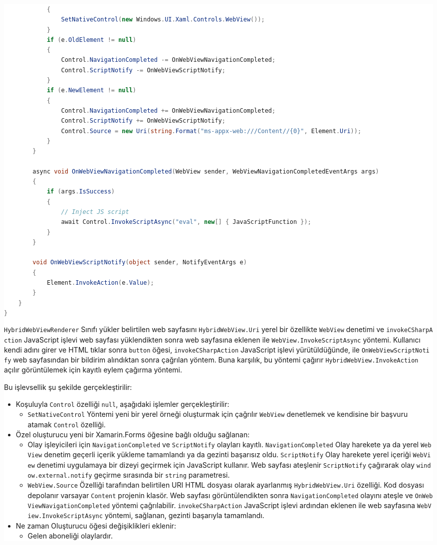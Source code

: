 ```csharp
            {
                SetNativeControl(new Windows.UI.Xaml.Controls.WebView());
            }
            if (e.OldElement != null)
            {
                Control.NavigationCompleted -= OnWebViewNavigationCompleted;
                Control.ScriptNotify -= OnWebViewScriptNotify;
            }
            if (e.NewElement != null)
            {
                Control.NavigationCompleted += OnWebViewNavigationCompleted;
                Control.ScriptNotify += OnWebViewScriptNotify;
                Control.Source = new Uri(string.Format("ms-appx-web:///Content//{0}", Element.Uri));
            }
        }

        async void OnWebViewNavigationCompleted(WebView sender, WebViewNavigationCompletedEventArgs args)
        {
            if (args.IsSuccess)
            {
                // Inject JS script
                await Control.InvokeScriptAsync("eval", new[] { JavaScriptFunction });
            }
        }

        void OnWebViewScriptNotify(object sender, NotifyEventArgs e)
        {
            Element.InvokeAction(e.Value);
        }
    }
}
```

`HybridWebViewRenderer` Sınıfı yükler belirtilen web sayfasını `HybridWebView.Uri` yerel bir özellikte `WebView` denetimi ve `invokeCSharpAction` JavaScript işlevi web sayfası yüklendikten sonra web sayfasına eklenen ile `WebView.InvokeScriptAsync` yöntemi. Kullanıcı kendi adını girer ve HTML tıklar sonra `button` öğesi, `invokeCSharpAction` JavaScript işlevi yürütüldüğünde, ile `OnWebViewScriptNotify` web sayfasından bir bildirim alındıktan sonra çağrılan yöntem. Buna karşılık, bu yöntemi çağırır `HybridWebView.InvokeAction` açılır görüntülemek için kayıtlı eylem çağırma yöntemi.

Bu işlevsellik şu şekilde gerçekleştirilir:

- Koşuluyla `Control` özelliği `null`, aşağıdaki işlemler gerçekleştirilir:
  - `SetNativeControl` Yöntemi yeni bir yerel örneği oluşturmak için çağrılır `WebView` denetlemek ve kendisine bir başvuru atamak `Control` özelliği.
- Özel oluşturucu yeni bir Xamarin.Forms öğesine bağlı olduğu sağlanan:
  - Olay işleyicileri için `NavigationCompleted` ve `ScriptNotify` olayları kayıtlı. `NavigationCompleted` Olay harekete ya da yerel `WebView` denetim geçerli içerik yükleme tamamlandı ya da gezinti başarısız oldu. `ScriptNotify` Olay harekete yerel içeriği `WebView` denetimi uygulamaya bir dizeyi geçirmek için JavaScript kullanır. Web sayfası ateşlenir `ScriptNotify` çağırarak olay `window.external.notify` geçirme sırasında bir `string` parametresi.
  - `WebView.Source` Özelliği tarafından belirtilen URI HTML dosyası olarak ayarlanmış `HybridWebView.Uri` özelliği. Kod dosyası depolanır varsayar `Content` projenin klasör. Web sayfası görüntülendikten sonra `NavigationCompleted` olayını ateşle ve `OnWebViewNavigationCompleted` yöntemi çağrılabilir. `invokeCSharpAction` JavaScript işlevi ardından eklenen ile web sayfasına `WebView.InvokeScriptAsync` yöntemi, sağlanan, gezinti başarıyla tamamlandı.
- Ne zaman Oluşturucu öğesi değişiklikleri eklenir:
  - Gelen aboneliği olaylardır.
